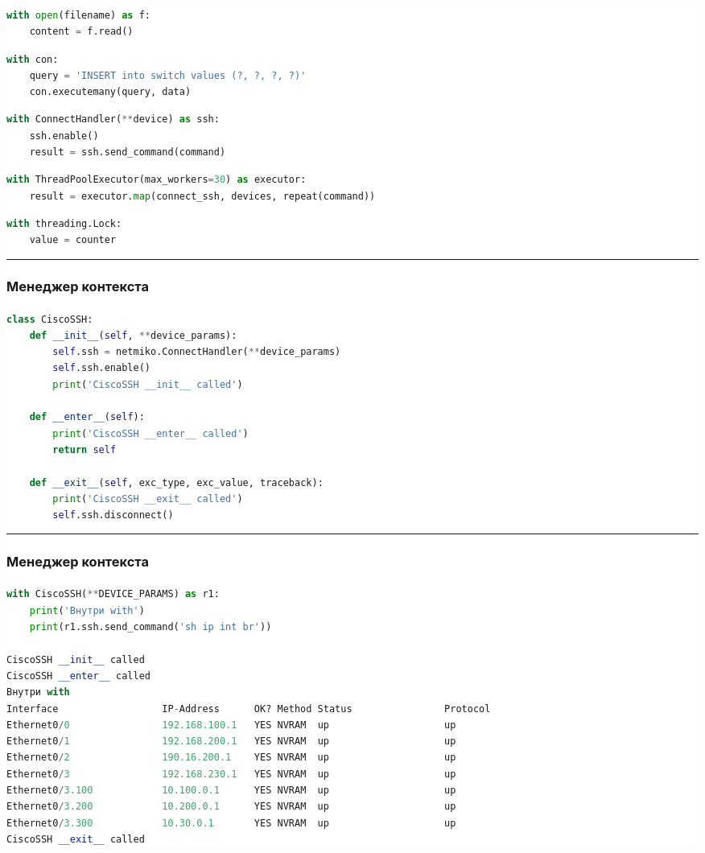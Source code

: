 ```python
with open(filename) as f:
    content = f.read()
```

```python
with con:
    query = 'INSERT into switch values (?, ?, ?, ?)'
    con.executemany(query, data)
```

```python
with ConnectHandler(**device) as ssh:
    ssh.enable()
    result = ssh.send_command(command)
```

```python
with ThreadPoolExecutor(max_workers=30) as executor:
    result = executor.map(connect_ssh, devices, repeat(command))
```

```python
with threading.Lock:
    value = counter
```


---
### Менеджер контекста

```python
class CiscoSSH:
    def __init__(self, **device_params):
        self.ssh = netmiko.ConnectHandler(**device_params)
        self.ssh.enable()
        print('CiscoSSH __init__ called')

    def __enter__(self):
        print('CiscoSSH __enter__ called')
        return self

    def __exit__(self, exc_type, exc_value, traceback):
        print('CiscoSSH __exit__ called')
        self.ssh.disconnect()
```

---
### Менеджер контекста

```python
with CiscoSSH(**DEVICE_PARAMS) as r1:
    print('Внутри with')
    print(r1.ssh.send_command('sh ip int br'))

CiscoSSH __init__ called
CiscoSSH __enter__ called
Внутри with
Interface                  IP-Address      OK? Method Status                Protocol
Ethernet0/0                192.168.100.1   YES NVRAM  up                    up
Ethernet0/1                192.168.200.1   YES NVRAM  up                    up
Ethernet0/2                190.16.200.1    YES NVRAM  up                    up
Ethernet0/3                192.168.230.1   YES NVRAM  up                    up
Ethernet0/3.100            10.100.0.1      YES NVRAM  up                    up
Ethernet0/3.200            10.200.0.1      YES NVRAM  up                    up
Ethernet0/3.300            10.30.0.1       YES NVRAM  up                    up
CiscoSSH __exit__ called
```
